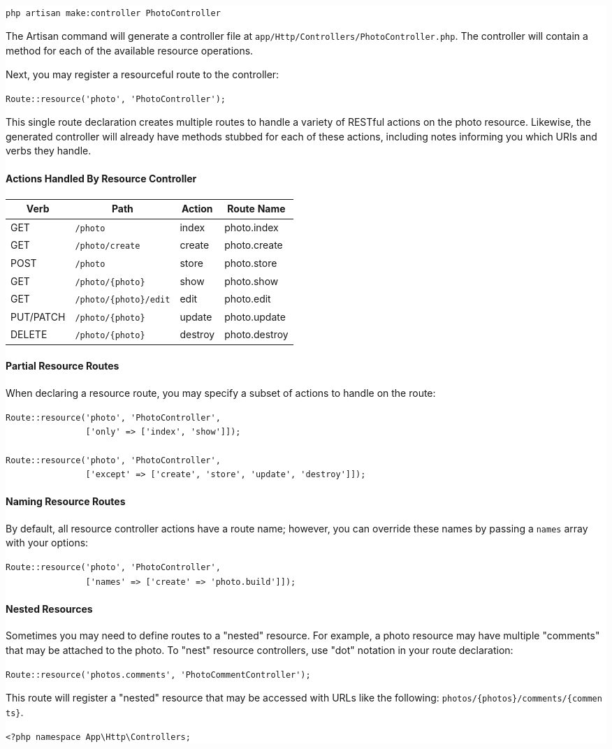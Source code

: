 	php artisan make:controller PhotoController

The Artisan command will generate a controller file at `app/Http/Controllers/PhotoController.php`. The controller will contain a method for each of the available resource operations.

Next, you may register a resourceful route to the controller:

	Route::resource('photo', 'PhotoController');

This single route declaration creates multiple routes to handle a variety of RESTful actions on the photo resource. Likewise, the generated controller will already have methods stubbed for each of these actions, including notes informing you which URIs and verbs they handle.

#### Actions Handled By Resource Controller

Verb      | Path                  | Action       | Route Name
----------|-----------------------|--------------|---------------------
GET       | `/photo`              | index        | photo.index
GET       | `/photo/create`       | create       | photo.create
POST      | `/photo`              | store        | photo.store
GET       | `/photo/{photo}`      | show         | photo.show
GET       | `/photo/{photo}/edit` | edit         | photo.edit
PUT/PATCH | `/photo/{photo}`      | update       | photo.update
DELETE    | `/photo/{photo}`      | destroy      | photo.destroy

<a name="restful-partial-resource-routes"></a>
#### Partial Resource Routes

When declaring a resource route, you may specify a subset of actions to handle on the route:

	Route::resource('photo', 'PhotoController',
					['only' => ['index', 'show']]);

	Route::resource('photo', 'PhotoController',
					['except' => ['create', 'store', 'update', 'destroy']]);

<a name="restful-naming-resource-routes"></a>
#### Naming Resource Routes

By default, all resource controller actions have a route name; however, you can override these names by passing a `names` array with your options:

	Route::resource('photo', 'PhotoController',
					['names' => ['create' => 'photo.build']]);

<a name="restful-nested-resources"></a>
#### Nested Resources

Sometimes you may need to define routes to a "nested" resource. For example, a photo resource may have multiple "comments" that may be attached to the photo. To "nest" resource controllers, use "dot" notation in your route declaration:

	Route::resource('photos.comments', 'PhotoCommentController');

This route will register a "nested" resource that may be accessed with URLs like the following: `photos/{photos}/comments/{comments}`.

	<?php namespace App\Http\Controllers;
